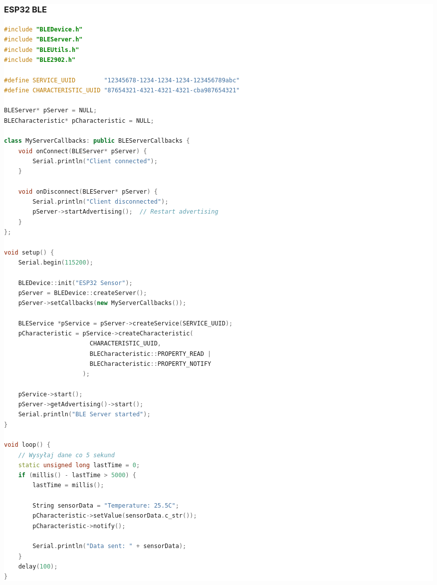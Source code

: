 ### ESP32 BLE
```cpp
#include "BLEDevice.h"
#include "BLEServer.h"
#include "BLEUtils.h"
#include "BLE2902.h"

#define SERVICE_UUID        "12345678-1234-1234-1234-123456789abc"
#define CHARACTERISTIC_UUID "87654321-4321-4321-4321-cba987654321"

BLEServer* pServer = NULL;
BLECharacteristic* pCharacteristic = NULL;

class MyServerCallbacks: public BLEServerCallbacks {
    void onConnect(BLEServer* pServer) {
        Serial.println("Client connected");
    }
    
    void onDisconnect(BLEServer* pServer) {
        Serial.println("Client disconnected");
        pServer->startAdvertising();  // Restart advertising
    }
};

void setup() {
    Serial.begin(115200);
    
    BLEDevice::init("ESP32 Sensor");
    pServer = BLEDevice::createServer();
    pServer->setCallbacks(new MyServerCallbacks());
    
    BLEService *pService = pServer->createService(SERVICE_UUID);
    pCharacteristic = pService->createCharacteristic(
                        CHARACTERISTIC_UUID,
                        BLECharacteristic::PROPERTY_READ |
                        BLECharacteristic::PROPERTY_NOTIFY
                      );

    pService->start();
    pServer->getAdvertising()->start();
    Serial.println("BLE Server started");
}

void loop() {
    // Wysyłaj dane co 5 sekund
    static unsigned long lastTime = 0;
    if (millis() - lastTime > 5000) {
        lastTime = millis();
        
        String sensorData = "Temperature: 25.5C";
        pCharacteristic->setValue(sensorData.c_str());
        pCharacteristic->notify();
        
        Serial.println("Data sent: " + sensorData);
    }
    delay(100);
}
```
